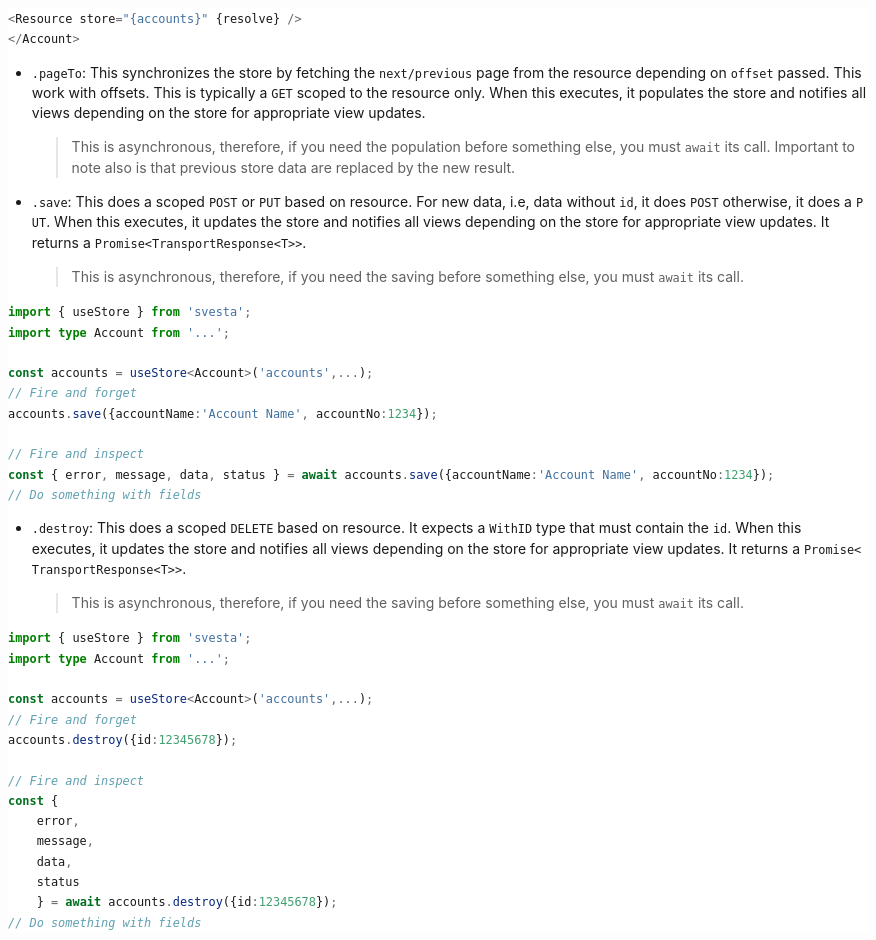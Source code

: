 ```js
<Resource store="{accounts}" {resolve} />
</Account>
```

- `.pageTo`: This synchronizes the store by fetching the `next/previous` page from the resource depending on `offset` passed. This work with offsets. This is typically a `GET` scoped to the resource only. When this executes, it populates the store and notifies all views depending on the store for appropriate view updates.

  > This is asynchronous, therefore, if you need the population before something else, you must `await` its call. Important to note also is that previous store data are replaced by the new result.

- `.save`: This does a scoped `POST` or `PUT` based on resource. For new data, i.e, data without `id`, it does `POST` otherwise, it does a `PUT`. When this executes, it updates the store and notifies all views depending on the store for appropriate view updates. It returns a `Promise<TransportResponse<T>>`.
  > This is asynchronous, therefore, if you need the saving before something else, you must `await` its call.

```ts
import { useStore } from 'svesta';
import type Account from '...';

const accounts = useStore<Account>('accounts',...);
// Fire and forget
accounts.save({accountName:'Account Name', accountNo:1234});

// Fire and inspect
const { error, message, data, status } = await accounts.save({accountName:'Account Name', accountNo:1234});
// Do something with fields

```

- `.destroy`: This does a scoped `DELETE` based on resource. It expects a `WithID` type that must contain the `id`. When this executes, it updates the store and notifies all views depending on the store for appropriate view updates. It returns a `Promise<TransportResponse<T>>`.
  > This is asynchronous, therefore, if you need the saving before something else, you must `await` its call.

```ts
import { useStore } from 'svesta';
import type Account from '...';

const accounts = useStore<Account>('accounts',...);
// Fire and forget
accounts.destroy({id:12345678});

// Fire and inspect
const {
	error,
	message,
	data,
	status
	} = await accounts.destroy({id:12345678});
// Do something with fields

```
